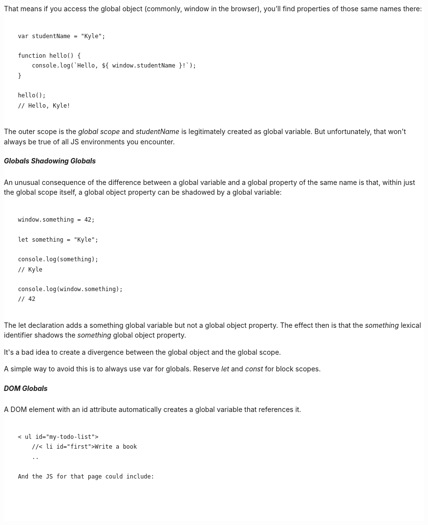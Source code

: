 That means if you access the global object (commonly, window in the browser), you’ll find properties of those same names there:

<pre>
<code>
    var studentName = "Kyle";

    function hello() {
        console.log(`Hello, ${ window.studentName }!`);
    }

    hello();
    // Hello, Kyle!
</code>
</pre>

The outer scope is the _global scope_ and _studentName_ is legitimately created as global variable. But unfortunately, that won't always be true of all JS environments you encounter.

##### Globals Shadowing Globals

An unusual consequence of the difference between a global variable and a global property of the same name is that, within just the global scope itself, a global object property can be shadowed by a global variable:

<pre>
<code>
    window.something = 42;

    let something = "Kyle";

    console.log(something);
    // Kyle

    console.log(window.something);
    // 42
</code>
</pre>

The let declaration adds a something global variable but not a global object property. The effect then is that the _something_ lexical identifier shadows the _something_ global object property.

It's a bad idea to create a divergence between the global object and the global scope.

A simple way to avoid this is to always use var for globals. Reserve _let_ and _const_ for block scopes.

##### DOM Globals

A DOM element with an id attribute automatically creates a global variable that references it.

<pre>
<code>
    < ul id="my-todo-list">
        //< li id="first">Write a book</ li>
        ..
    </ ul>
    And the JS for that page could include:
    